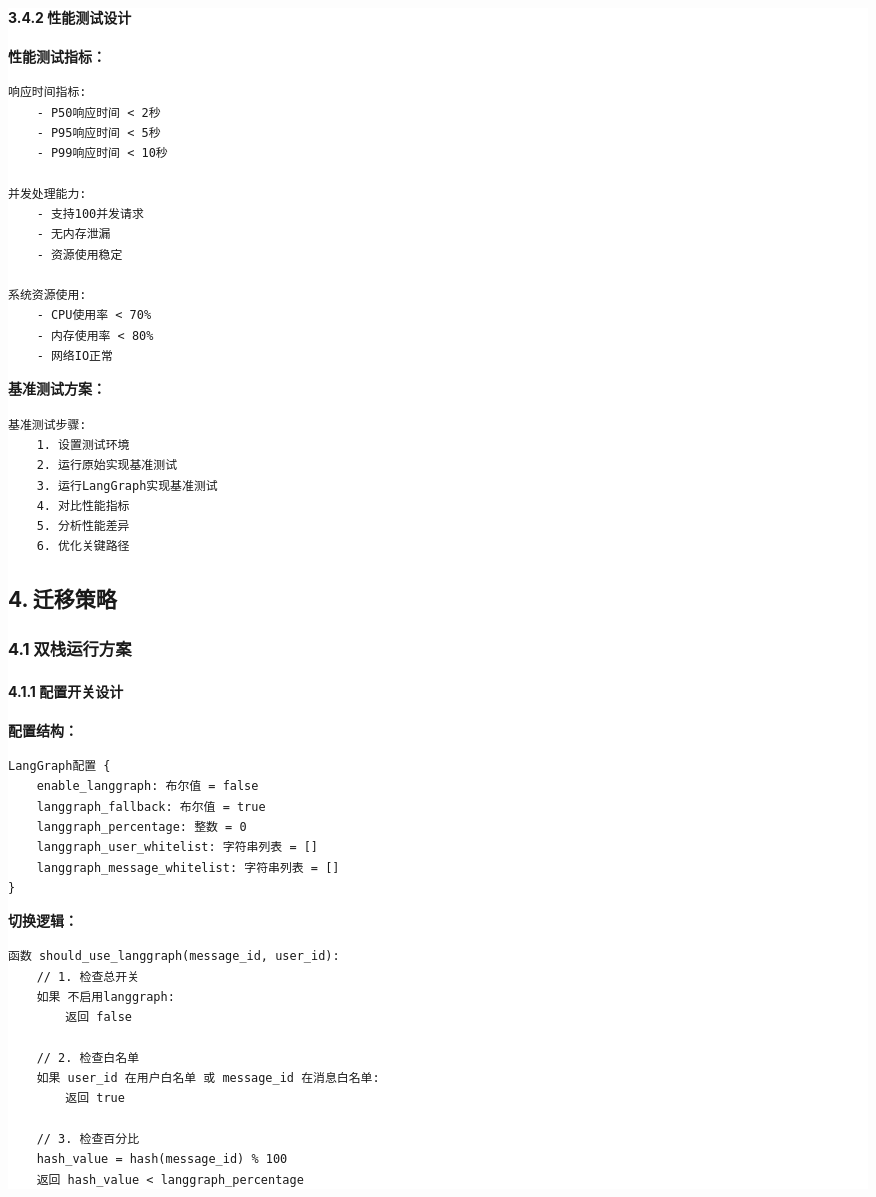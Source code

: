 #### 3.4.2 性能测试设计

**性能测试指标：**
```
响应时间指标:
    - P50响应时间 < 2秒
    - P95响应时间 < 5秒
    - P99响应时间 < 10秒

并发处理能力:
    - 支持100并发请求
    - 无内存泄漏
    - 资源使用稳定

系统资源使用:
    - CPU使用率 < 70%
    - 内存使用率 < 80%
    - 网络IO正常
```

**基准测试方案：**
```
基准测试步骤:
    1. 设置测试环境
    2. 运行原始实现基准测试
    3. 运行LangGraph实现基准测试
    4. 对比性能指标
    5. 分析性能差异
    6. 优化关键路径
```

## 4. 迁移策略

### 4.1 双栈运行方案

#### 4.1.1 配置开关设计

**配置结构：**
```
LangGraph配置 {
    enable_langgraph: 布尔值 = false
    langgraph_fallback: 布尔值 = true
    langgraph_percentage: 整数 = 0
    langgraph_user_whitelist: 字符串列表 = []
    langgraph_message_whitelist: 字符串列表 = []
}
```

**切换逻辑：**
```
函数 should_use_langgraph(message_id, user_id):
    // 1. 检查总开关
    如果 不启用langgraph:
        返回 false
    
    // 2. 检查白名单
    如果 user_id 在用户白名单 或 message_id 在消息白名单:
        返回 true
    
    // 3. 检查百分比
    hash_value = hash(message_id) % 100
    返回 hash_value < langgraph_percentage
```
